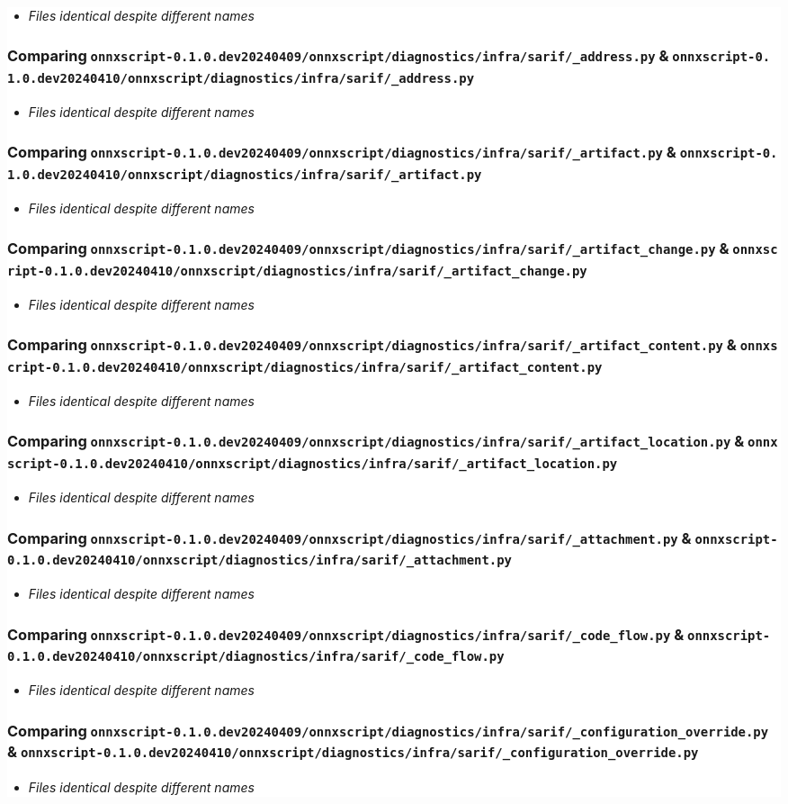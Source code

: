  * *Files identical despite different names*

### Comparing `onnxscript-0.1.0.dev20240409/onnxscript/diagnostics/infra/sarif/_address.py` & `onnxscript-0.1.0.dev20240410/onnxscript/diagnostics/infra/sarif/_address.py`

 * *Files identical despite different names*

### Comparing `onnxscript-0.1.0.dev20240409/onnxscript/diagnostics/infra/sarif/_artifact.py` & `onnxscript-0.1.0.dev20240410/onnxscript/diagnostics/infra/sarif/_artifact.py`

 * *Files identical despite different names*

### Comparing `onnxscript-0.1.0.dev20240409/onnxscript/diagnostics/infra/sarif/_artifact_change.py` & `onnxscript-0.1.0.dev20240410/onnxscript/diagnostics/infra/sarif/_artifact_change.py`

 * *Files identical despite different names*

### Comparing `onnxscript-0.1.0.dev20240409/onnxscript/diagnostics/infra/sarif/_artifact_content.py` & `onnxscript-0.1.0.dev20240410/onnxscript/diagnostics/infra/sarif/_artifact_content.py`

 * *Files identical despite different names*

### Comparing `onnxscript-0.1.0.dev20240409/onnxscript/diagnostics/infra/sarif/_artifact_location.py` & `onnxscript-0.1.0.dev20240410/onnxscript/diagnostics/infra/sarif/_artifact_location.py`

 * *Files identical despite different names*

### Comparing `onnxscript-0.1.0.dev20240409/onnxscript/diagnostics/infra/sarif/_attachment.py` & `onnxscript-0.1.0.dev20240410/onnxscript/diagnostics/infra/sarif/_attachment.py`

 * *Files identical despite different names*

### Comparing `onnxscript-0.1.0.dev20240409/onnxscript/diagnostics/infra/sarif/_code_flow.py` & `onnxscript-0.1.0.dev20240410/onnxscript/diagnostics/infra/sarif/_code_flow.py`

 * *Files identical despite different names*

### Comparing `onnxscript-0.1.0.dev20240409/onnxscript/diagnostics/infra/sarif/_configuration_override.py` & `onnxscript-0.1.0.dev20240410/onnxscript/diagnostics/infra/sarif/_configuration_override.py`

 * *Files identical despite different names*
